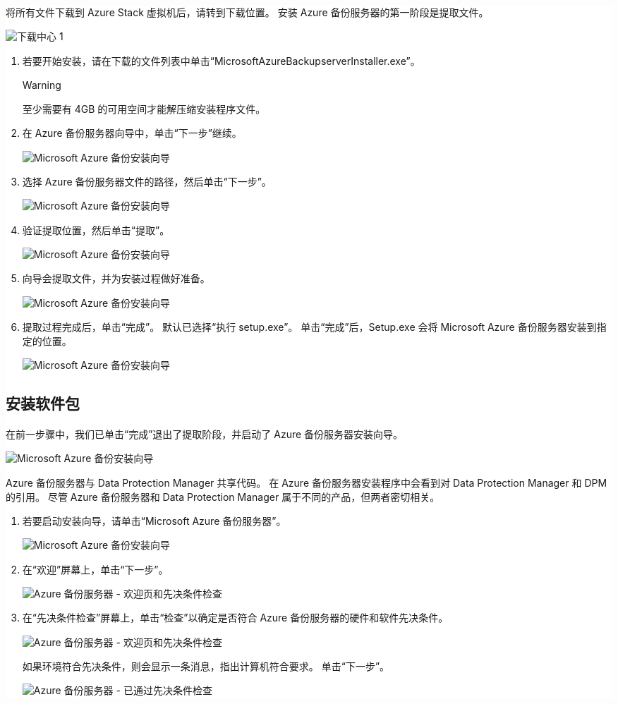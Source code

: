 将所有文件下载到 Azure Stack 虚拟机后，请转到下载位置。 安装 Azure 备份服务器的第一阶段是提取文件。

![下载中心 1](./media/backup-mabs-install-azure-stack/download-mabs-installer.png)

1. 若要开始安装，请在下载的文件列表中单击“MicrosoftAzureBackupserverInstaller.exe”。

    > [!WARNING]
    > 至少需要有 4GB 的可用空间才能解压缩安装程序文件。
    >

2. 在 Azure 备份服务器向导中，单击“下一步”继续。

    ![Microsoft Azure 备份安装向导](./media/backup-mabs-install-azure-stack/mabs-install-wiz-1.png)

3. 选择 Azure 备份服务器文件的路径，然后单击“下一步”。

   ![Microsoft Azure 备份安装向导](./media/backup-mabs-install-azure-stack/mabs-install-wizard-select-destination-1.png)

4. 验证提取位置，然后单击“提取”。

   ![Microsoft Azure 备份安装向导](./media/backup-mabs-install-azure-stack/mabs-install-wizard-extract-2.png)

5. 向导会提取文件，并为安装过程做好准备。

   ![Microsoft Azure 备份安装向导](./media/backup-mabs-install-azure-stack/mabs-install-wizard-install-3.png)

6. 提取过程完成后，单击“完成”。 默认已选择“执行 setup.exe”。 单击“完成”后，Setup.exe 会将 Microsoft Azure 备份服务器安装到指定的位置。

   ![Microsoft Azure 备份安装向导](./media/backup-mabs-install-azure-stack/mabs-install-wizard-finish-4.png)

## <a name="install-the-software-package"></a>安装软件包

在前一步骤中，我们已单击“完成”退出了提取阶段，并启动了 Azure 备份服务器安装向导。

![Microsoft Azure 备份安装向导](./media/backup-mabs-install-azure-stack/mabs-install-wizard-local-5.png)

Azure 备份服务器与 Data Protection Manager 共享代码。 在 Azure 备份服务器安装程序中会看到对 Data Protection Manager 和 DPM 的引用。 尽管 Azure 备份服务器和 Data Protection Manager 属于不同的产品，但两者密切相关。

1. 若要启动安装向导，请单击“Microsoft Azure 备份服务器”。

   ![Microsoft Azure 备份安装向导](./media/backup-mabs-install-azure-stack/mabs-install-wizard-local-5b.png)

2. 在“欢迎”屏幕上，单击“下一步”。

    ![Azure 备份服务器 - 欢迎页和先决条件检查](./media/backup-mabs-install-azure-stack/mabs-install-wizard-setup-6.png)

3. 在“先决条件检查”屏幕上，单击“检查”以确定是否符合 Azure 备份服务器的硬件和软件先决条件。

    ![Azure 备份服务器 - 欢迎页和先决条件检查](./media/backup-mabs-install-azure-stack/mabs-install-wizard-pre-check-7.png)

    如果环境符合先决条件，则会显示一条消息，指出计算机符合要求。 单击“下一步”。  

    ![Azure 备份服务器 - 已通过先决条件检查](./media/backup-mabs-install-azure-stack/mabs-install-wizard-pre-check-passed-8.png)
